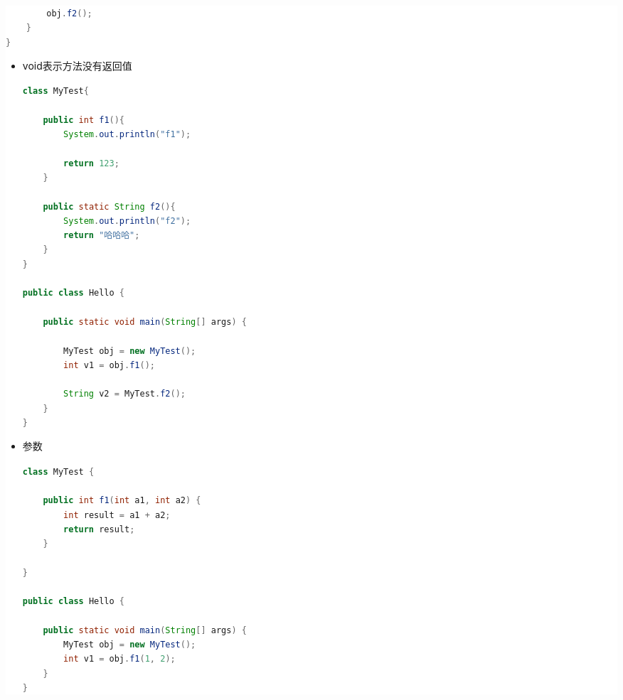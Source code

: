   ```java
          obj.f2();
      }
  }
  ```

- void表示方法没有返回值

  ```java
  class MyTest{
  
      public int f1(){
          System.out.println("f1");
  
          return 123;
      }
  
      public static String f2(){
          System.out.println("f2");
          return "哈哈哈";
      }
  }
  
  public class Hello {
  
      public static void main(String[] args) {
  
          MyTest obj = new MyTest();
          int v1 = obj.f1();
  
          String v2 = MyTest.f2();
      }
  }
  
  ```

- 参数

  ```java
  class MyTest {
  
      public int f1(int a1, int a2) {
          int result = a1 + a2;
          return result;
      }
  
  }
  
  public class Hello {
  
      public static void main(String[] args) {
          MyTest obj = new MyTest();
          int v1 = obj.f1(1, 2);
      }
  }
  ```
